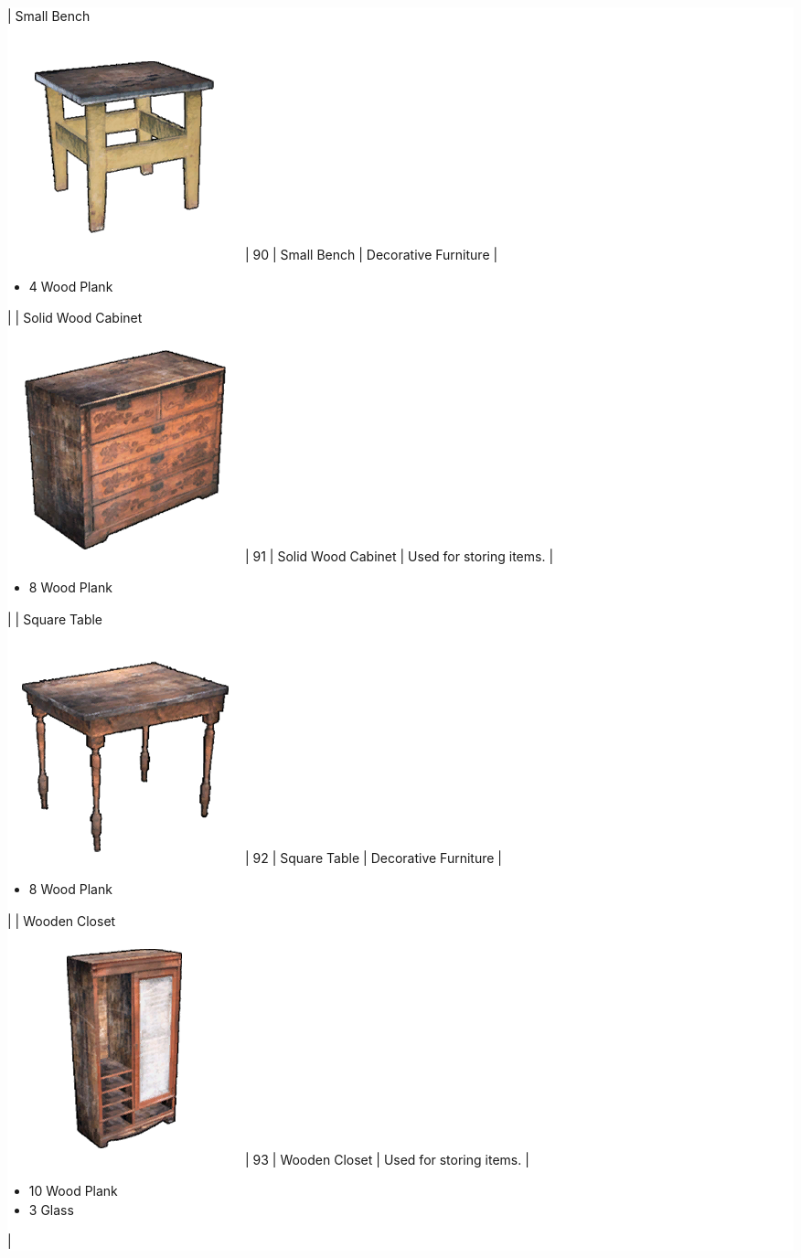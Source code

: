 | Small Bench<br><img src="../../images/pieces/Small Bench.png">                                       | 90          | Small Bench                 | Decorative Furniture                                                                                           | <ul><li>4 Wood Plank</li></ul>                                                                                                         |
| Solid Wood Cabinet<br><img src="../../images/pieces/Solid Wood Cabinet.png">                         | 91          | Solid Wood Cabinet          | Used for storing items.                                                                                        | <ul><li>8 Wood Plank</li></ul>                                                                                                         |
| Square Table<br><img src="../../images/pieces/Square Table.png">                                     | 92          | Square Table                | Decorative Furniture                                                                                           | <ul><li>8 Wood Plank</li></ul>                                                                                                         |
| Wooden Closet<br><img src="../../images/pieces/Wooden Closet.png">                                   | 93          | Wooden Closet               | Used for storing items.                                                                                        | <ul><li>10 Wood Plank</li><li>3 Glass</li></ul>                                                                                        |